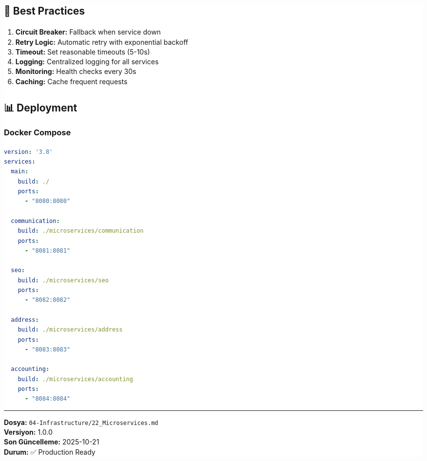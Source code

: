 ## 🎯 Best Practices

1. **Circuit Breaker:** Fallback when service down
2. **Retry Logic:** Automatic retry with exponential backoff
3. **Timeout:** Set reasonable timeouts (5-10s)
4. **Logging:** Centralized logging for all services
5. **Monitoring:** Health checks every 30s
6. **Caching:** Cache frequent requests

## 📊 Deployment

### Docker Compose

```yaml
version: '3.8'
services:
  main:
    build: ./
    ports:
      - "8080:8080"
  
  communication:
    build: ./microservices/communication
    ports:
      - "8081:8081"
  
  seo:
    build: ./microservices/seo
    ports:
      - "8082:8082"
  
  address:
    build: ./microservices/address
    ports:
      - "8083:8083"
  
  accounting:
    build: ./microservices/accounting
    ports:
      - "8084:8084"
```

---

**Dosya:** `04-Infrastructure/22_Microservices.md`  
**Versiyon:** 1.0.0  
**Son Güncelleme:** 2025-10-21  
**Durum:** ✅ Production Ready

